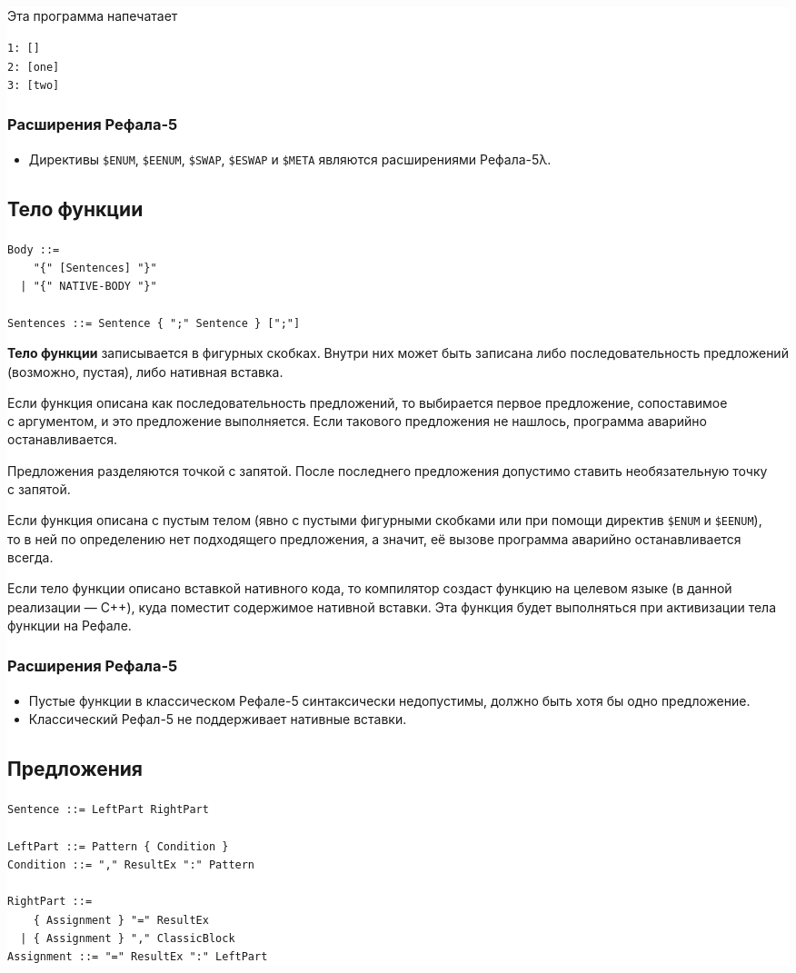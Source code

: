 Эта программа напечатает

    1: []
    2: [one]
    3: [two]


### Расширения Рефала-5
* Директивы `$ENUM`, `$EENUM`, `$SWAP`, `$ESWAP` и `$META` являются
  расширениями Рефала-5λ.

## Тело функции

    Body ::=
        "{" [Sentences] "}"
      | "{" NATIVE-BODY "}"

    Sentences ::= Sentence { ";" Sentence } [";"]

**Тело функции** записывается в фигурных скобках. Внутри них может быть
записана либо последовательность предложений (возможно, пустая), либо
нативная вставка.

Если функция описана как последовательность предложений, то выбирается
первое предложение, сопоставимое с аргументом, и это предложение
выполняется. Если такового предложения не нашлось, программа аварийно
останавливается.

Предложения разделяются точкой с запятой. После последнего предложения
допустимо ставить необязательную точку с запятой.

Если функция описана с пустым телом (явно с пустыми фигурными скобками
или при помощи директив `$ENUM` и `$EENUM`), то в ней по определению
нет подходящего предложения, а значит, её вызове программа аварийно
останавливается всегда.

Если тело функции описано вставкой нативного кода, то компилятор создаст
функцию на целевом языке (в данной реализации — C++), куда поместит
содержимое нативной вставки. Эта функция будет выполняться при активизации
тела функции на Рефале.

### Расширения Рефала-5
* Пустые функции в классическом Рефале-5 синтаксически недопустимы,
  должно быть хотя бы одно предложение.
* Классический Рефал-5 не поддерживает нативные вставки.

## Предложения

    Sentence ::= LeftPart RightPart

    LeftPart ::= Pattern { Condition }
    Condition ::= "," ResultEx ":" Pattern

    RightPart ::=
        { Assignment } "=" ResultEx
      | { Assignment } "," ClassicBlock
    Assignment ::= "=" ResultEx ":" LeftPart


[Desu]: https://github.com/bmstu-iu9/refal-5-lambda/blob/master/src/compiler/Desugaring.ref
[SFX]: https://ru.wikipedia.org/wiki/Самораспаковывающийся_архив